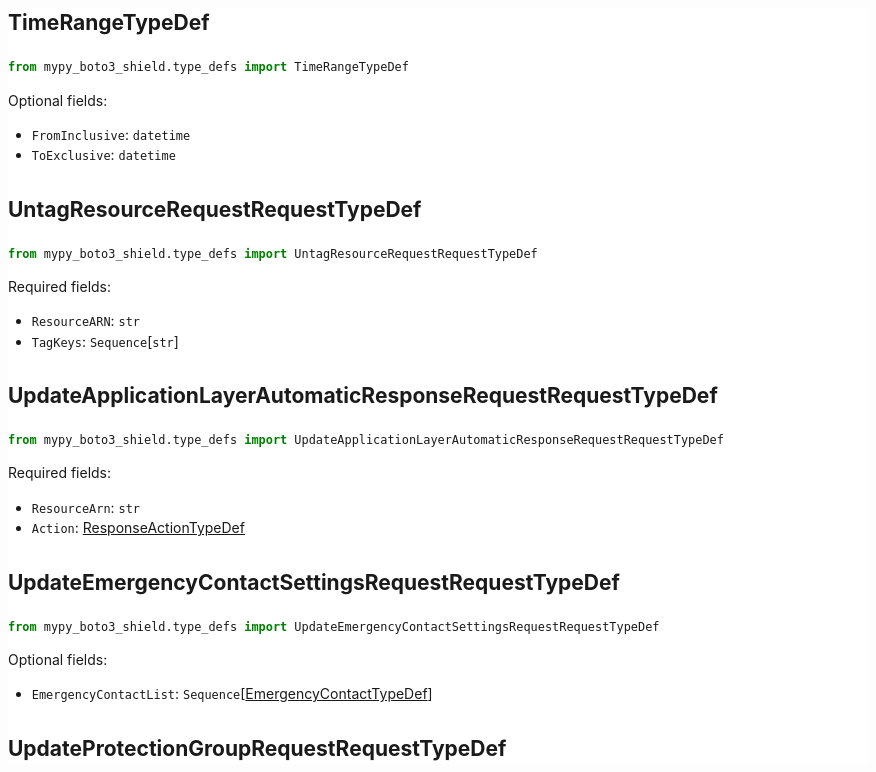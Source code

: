 <a id="timerangetypedef"></a>

## TimeRangeTypeDef

```python
from mypy_boto3_shield.type_defs import TimeRangeTypeDef
```

Optional fields:

- `FromInclusive`: `datetime`
- `ToExclusive`: `datetime`

<a id="untagresourcerequestrequesttypedef"></a>

## UntagResourceRequestRequestTypeDef

```python
from mypy_boto3_shield.type_defs import UntagResourceRequestRequestTypeDef
```

Required fields:

- `ResourceARN`: `str`
- `TagKeys`: `Sequence`\[`str`\]

<a id="updateapplicationlayerautomaticresponserequestrequesttypedef"></a>

## UpdateApplicationLayerAutomaticResponseRequestRequestTypeDef

```python
from mypy_boto3_shield.type_defs import UpdateApplicationLayerAutomaticResponseRequestRequestTypeDef
```

Required fields:

- `ResourceArn`: `str`
- `Action`: [ResponseActionTypeDef](./type_defs.md#responseactiontypedef)

<a id="updateemergencycontactsettingsrequestrequesttypedef"></a>

## UpdateEmergencyContactSettingsRequestRequestTypeDef

```python
from mypy_boto3_shield.type_defs import UpdateEmergencyContactSettingsRequestRequestTypeDef
```

Optional fields:

- `EmergencyContactList`:
  `Sequence`\[[EmergencyContactTypeDef](./type_defs.md#emergencycontacttypedef)\]

<a id="updateprotectiongrouprequestrequesttypedef"></a>

## UpdateProtectionGroupRequestRequestTypeDef
